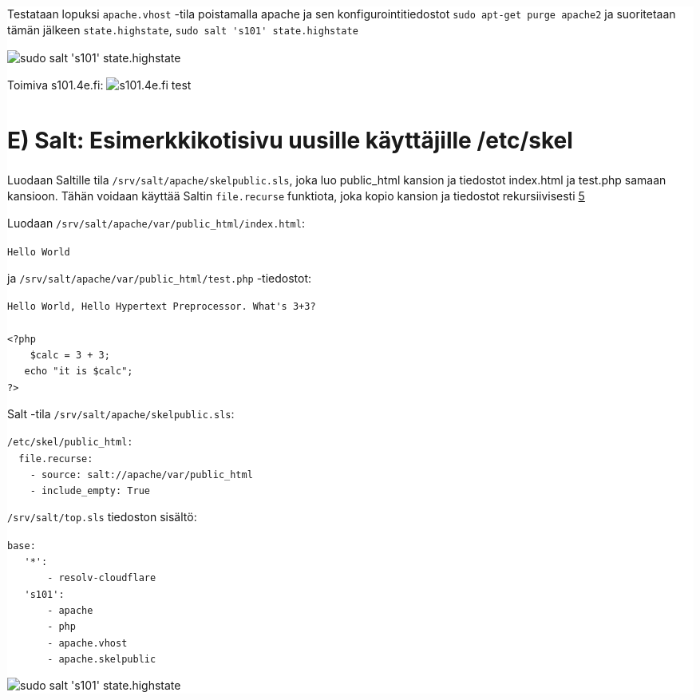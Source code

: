 Testataan lopuksi `apache.vhost` -tila poistamalla apache ja sen konfigurointitiedostot `sudo apt-get purge apache2` ja suoritetaan tämän jälkeen `state.highstate`, `sudo salt 's101' state.highstate`

![sudo salt 's101' state.highstate](https://i.imgur.com/jQkneYE.png)

Toimiva s101.4e.fi: 
![s101.4e.fi test](https://i.imgur.com/yg0KFTt.png)




# E) Salt: Esimerkkikotisivu uusille käyttäjille /etc/skel

Luodaan Saltille tila `/srv/salt/apache/skelpublic.sls`, joka luo public_html kansion ja tiedostot index.html ja test.php samaan kansioon. Tähän voidaan käyttää Saltin `file.recurse`  funktiota, joka kopio kansion ja tiedostot rekursiivisesti [5]

Luodaan `/srv/salt/apache/var/public_html/index.html`:
```
Hello World
```

 ja `/srv/salt/apache/var/public_html/test.php` -tiedostot:

```
Hello World, Hello Hypertext Preprocessor. What's 3+3?

<?php
	$calc = 3 + 3;
   echo "it is $calc";
?>
```

Salt -tila `/srv/salt/apache/skelpublic.sls`:
```
/etc/skel/public_html:
  file.recurse:
    - source: salt://apache/var/public_html
    - include_empty: True
```

`/srv/salt/top.sls` tiedoston sisältö:

```
base:
   '*':
       - resolv-cloudflare
   's101':
       - apache
       - php
       - apache.vhost
       - apache.skelpublic
```

![sudo salt 's101' state.highstate](https://i.imgur.com/RsfFrOl.png)


[1]: http://terokarvinen.com/2018/apache-user-homepages-automatically-salt-package-file-service-example
[2]:  https://docs.saltstack.com/en/latest/topics/best_practices.html
[3]:  https://docs.saltstack.com/en/latest/ref/states/all/salt.states.pkg.html#installation-of-packages-using-os-package-managers-such-as-yum-or-apt-get
[4]:  https://docs.saltstack.com/en/2017.7/ref/states/all/salt.states.apache.html
[5]:  https://docs.saltstack.com/en/latest/ref/states/all/salt.states.file.html
[6]:  https://docs.saltstack.com/en/latest/ref/states/all/salt.states.file.html#salt.states.file.absent
[7]:  https://www.digitalocean.com/community/tutorials/saltstack-infrastructure-creating-salt-states-for-nginx-web-servers